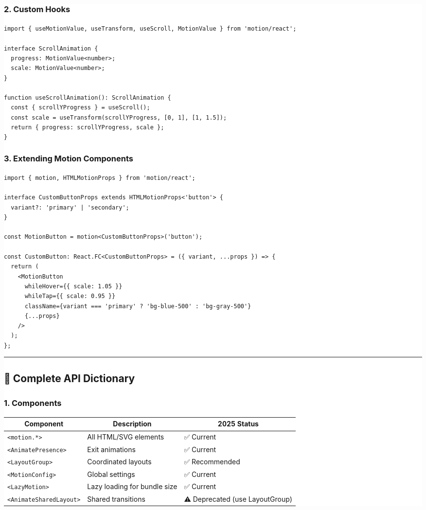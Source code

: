 ### 2. Custom Hooks
```tsx
import { useMotionValue, useTransform, useScroll, MotionValue } from 'motion/react';

interface ScrollAnimation {
  progress: MotionValue<number>;
  scale: MotionValue<number>;
}

function useScrollAnimation(): ScrollAnimation {
  const { scrollYProgress } = useScroll();
  const scale = useTransform(scrollYProgress, [0, 1], [1, 1.5]);
  return { progress: scrollYProgress, scale };
}
```

### 3. Extending Motion Components
```tsx
import { motion, HTMLMotionProps } from 'motion/react';

interface CustomButtonProps extends HTMLMotionProps<'button'> {
  variant?: 'primary' | 'secondary';
}

const MotionButton = motion<CustomButtonProps>('button');

const CustomButton: React.FC<CustomButtonProps> = ({ variant, ...props }) => {
  return (
    <MotionButton
      whileHover={{ scale: 1.05 }}
      whileTap={{ scale: 0.95 }}
      className={variant === 'primary' ? 'bg-blue-500' : 'bg-gray-500'}
      {...props}
    />
  );
};
```

---

## 📜 Complete API Dictionary

### 1. Components
| Component | Description | 2025 Status |
|-----------|-------------|-------------|
| `<motion.*>` | All HTML/SVG elements | ✅ Current |
| `<AnimatePresence>` | Exit animations | ✅ Current |
| `<LayoutGroup>` | Coordinated layouts | ✅ Recommended |
| `<MotionConfig>` | Global settings | ✅ Current |
| `<LazyMotion>` | Lazy loading for bundle size | ✅ Current |
| `<AnimateSharedLayout>` | Shared transitions | ⚠️ Deprecated (use LayoutGroup) |
